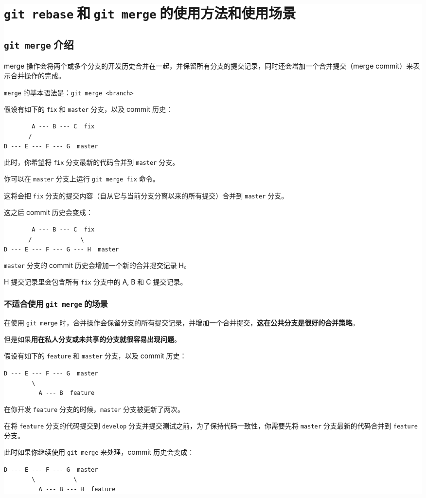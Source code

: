 # `git rebase` 和 `git merge` 的使用方法和使用场景

## `git merge` 介绍

merge 操作会将两个或多个分支的开发历史合并在一起，并保留所有分支的提交记录，同时还会增加一个合并提交（merge commit）来表示合并操作的完成。

`merge` 的基本语法是：`git merge <branch>`

假设有如下的 `fix` 和 `master` 分支，以及 commit 历史：

```
        A --- B --- C  fix
       /
D --- E --- F --- G  master
```

此时，你希望将 `fix` 分支最新的代码合并到 `master` 分支。

你可以在 `master` 分支上运行 `git merge fix` 命令。

这将会把 `fix` 分支的提交内容（自从它与当前分支分离以来的所有提交）合并到 `master` 分支。

这之后 commit 历史会变成：

```
        A --- B --- C  fix
       /              \
D --- E --- F --- G --- H  master
```

`master` 分支的 commit 历史会增加一个新的合并提交记录 H。

H 提交记录里会包含所有 `fix` 分支中的 A, B 和 C 提交记录。

### 不适合使用 `git merge` 的场景

在使用 `git merge` 时，合并操作会保留分支的所有提交记录，并增加一个合并提交，**这在公共分支是很好的合并策略**。

但是如果**用在私人分支或未共享的分支就很容易出现问题**。

假设有如下的 `feature` 和 `master` 分支，以及 commit 历史：

```
D --- E --- F --- G  master
        \
    	  A --- B  feature
```

在你开发 `feature` 分支的时候，`master` 分支被更新了两次。

在将 `feature` 分支的代码提交到 `develop` 分支并提交测试之前，为了保持代码一致性，你需要先将 `master` 分支最新的代码合并到 `feature` 分支。

此时如果你继续使用 `git merge` 来处理，commit 历史会变成：

```
D --- E --- F --- G  master
        \           \
    	  A --- B --- H  feature
```
